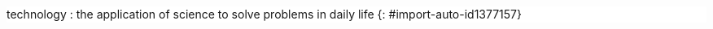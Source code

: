 technology
: the application of science to solve problems in daily life
{: #import-auto-id1377157}

</div>



[1]: http://openstaxcollege.org/l/Digital_Divide
[2]: http://openstaxcollege.org/l/Digital_Divide2
[3]: http://openstaxcollege.org/l/2EPrivacy
[4]: http%3A%2F%2Fwww.sans.org%2Freading-room%2Fwhitepapers%2Fcasestudies%2Fcase-study-critical-controls-prevented-target-breach-35412
[5]: http://www.pewinternet.org/Trend-Data/Whos-Online.aspx
[6]: http://www.economist.com/node/13354332
[7]: http://www.pewinternet.org/2013/09/05/anonymity-privacy-and-security-online/
[8]: http://www.edutopia.org/digital-generation-divide-connectivity
[9]: http://www.infodev.org/en/Publication.20.html
[10]: http://www.pewinternet.org/2012/11/30/the-best-and-worst-of-mobile-connectivity/
[11]: http://fortune.com/rankings/
[12]: http://www.pewinternet.org/Media-Mentions/2011/For-minorities-new-digital-divide-seen.aspx
